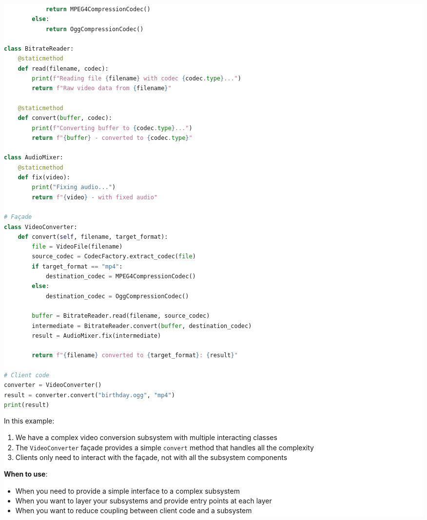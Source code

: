 ```python
            return MPEG4CompressionCodec()
        else:
            return OggCompressionCodec()

class BitrateReader:
    @staticmethod
    def read(filename, codec):
        print(f"Reading file {filename} with codec {codec.type}...")
        return f"Raw video data from {filename}"
    
    @staticmethod
    def convert(buffer, codec):
        print(f"Converting buffer to {codec.type}...")
        return f"{buffer} - converted to {codec.type}"

class AudioMixer:
    @staticmethod
    def fix(video):
        print("Fixing audio...")
        return f"{video} - with fixed audio"

# Façade
class VideoConverter:
    def convert(self, filename, target_format):
        file = VideoFile(filename)
        source_codec = CodecFactory.extract_codec(file)
        if target_format == "mp4":
            destination_codec = MPEG4CompressionCodec()
        else:
            destination_codec = OggCompressionCodec()
        
        buffer = BitrateReader.read(filename, source_codec)
        intermediate = BitrateReader.convert(buffer, destination_codec)
        result = AudioMixer.fix(intermediate)
        
        return f"{filename} converted to {target_format}: {result}"

# Client code
converter = VideoConverter()
result = converter.convert("birthday.ogg", "mp4")
print(result)
```

In this example:
1. We have a complex video conversion subsystem with multiple interacting classes
2. The `VideoConverter` façade provides a simple `convert` method that handles all the complexity
3. Clients only need to interact with the façade, not with all the subsystem components

**When to use**:
- When you need to provide a simple interface to a complex subsystem
- When you want to layer your subsystems and provide entry points at each layer
- When you want to reduce coupling between client code and a subsystem
